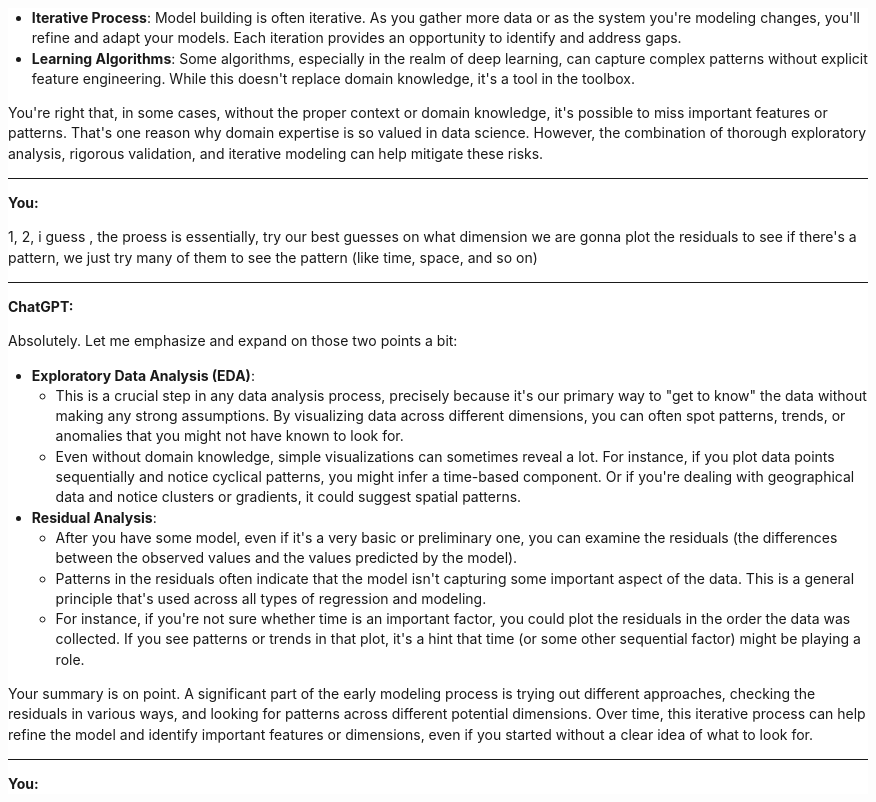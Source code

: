 - **Iterative Process**: Model building is often iterative. As you gather more data or as the system you're modeling changes, you'll refine and adapt your models. Each iteration provides an opportunity to identify and address gaps.
- **Learning Algorithms**: Some algorithms, especially in the realm of deep learning, can capture complex patterns without explicit feature engineering. While this doesn't replace domain knowledge, it's a tool in the toolbox.

You're right that, in some cases, without the proper context or domain knowledge, it's possible to miss important features or patterns. That's one reason why domain expertise is so valued in data science. However, the combination of thorough exploratory analysis, rigorous validation, and iterative modeling can help mitigate these risks.



------------------

**You:**

1, 2, i guess , the proess is essentially, try our best guesses on what dimension we are gonna plot the residuals to see if there's a pattern, we just try many of them to see the pattern (like time, space, and so on)

------------------

**ChatGPT:**

Absolutely. Let me emphasize and expand on those two points a bit:


- **Exploratory Data Analysis (EDA)**:
   - This is a crucial step in any data analysis process, precisely because it's our primary way to "get to know" the data without making any strong assumptions. By visualizing data across different dimensions, you can often spot patterns, trends, or anomalies that you might not have known to look for.
   - Even without domain knowledge, simple visualizations can sometimes reveal a lot. For instance, if you plot data points sequentially and notice cyclical patterns, you might infer a time-based component. Or if you're dealing with geographical data and notice clusters or gradients, it could suggest spatial patterns.
- **Residual Analysis**:
   - After you have some model, even if it's a very basic or preliminary one, you can examine the residuals (the differences between the observed values and the values predicted by the model).
   - Patterns in the residuals often indicate that the model isn't capturing some important aspect of the data. This is a general principle that's used across all types of regression and modeling.
   - For instance, if you're not sure whether time is an important factor, you could plot the residuals in the order the data was collected. If you see patterns or trends in that plot, it's a hint that time (or some other sequential factor) might be playing a role.

Your summary is on point. A significant part of the early modeling process is trying out different approaches, checking the residuals in various ways, and looking for patterns across different potential dimensions. Over time, this iterative process can help refine the model and identify important features or dimensions, even if you started without a clear idea of what to look for.



------------------

**You:**
